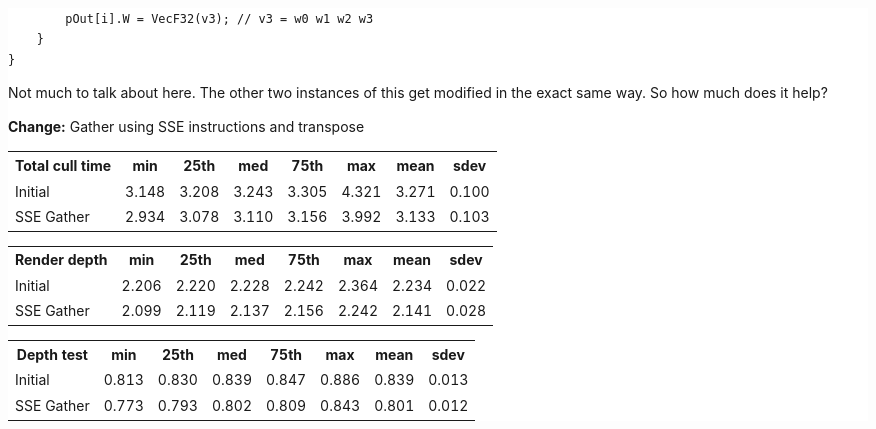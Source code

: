 ```
        pOut[i].W = VecF32(v3); // v3 = w0 w1 w2 w3
    }
}
```

Not much to talk about here. The other two instances of this get modified in the exact same way. So how much does it help?

**Change:** Gather using SSE instructions and transpose
<br><table>
  <tbody><tr>
    <th>Total cull time</th>
    <th>min</th><th>25th</th><th>med</th><th>75th</th><th>max</th><th>mean</th><th>sdev</th>
  </tr>
  <tr>
    <td>Initial</td>
    <td>3.148</td><td>3.208</td><td>3.243</td><td>3.305</td><td>4.321</td><td>3.271</td><td>0.100</td>
  </tr>
  <tr>
    <td>SSE Gather</td>
    <td>2.934</td><td>3.078</td><td>3.110</td><td>3.156</td><td>3.992</td><td>3.133</td><td>0.103</td>
  </tr>
</tbody></table>

<table>
  <tbody><tr>
    <th>Render depth</th>
    <th>min</th><th>25th</th><th>med</th><th>75th</th><th>max</th><th>mean</th><th>sdev</th>
  </tr>
  <tr>
    <td>Initial</td>
    <td>2.206</td><td>2.220</td><td>2.228</td><td>2.242</td><td>2.364</td><td>2.234</td><td>0.022</td>
  </tr>
  <tr>
    <td>SSE Gather</td>
    <td>2.099</td><td>2.119</td><td>2.137</td><td>2.156</td><td>2.242</td><td>2.141</td><td>0.028</td>
  </tr>
</tbody></table>

<table>
  <tbody><tr>
    <th>Depth test</th>
    <th>min</th><th>25th</th><th>med</th><th>75th</th><th>max</th><th>mean</th><th>sdev</th>
  </tr>
  <tr>
    <td>Initial</td>
    <td>0.813</td><td>0.830</td><td>0.839</td><td>0.847</td><td>0.886</td><td>0.839</td><td>0.013</td>
  </tr>
  <tr>
    <td>SSE Gather</td>
    <td>0.773</td><td>0.793</td><td>0.802</td><td>0.809</td><td>0.843</td><td>0.801</td><td>0.012</td>
  </tr>
</tbody></table>
